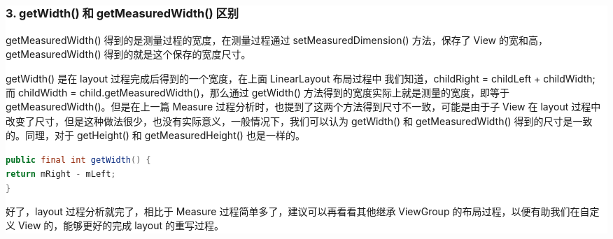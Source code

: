 ### 3. getWidth() 和 getMeasuredWidth() 区别

getMeasuredWidth() 得到的是测量过程的宽度，在测量过程通过 setMeasuredDimension() 方法，保存了 View 的宽和高，getMeasuredWidth() 得到的就是这个保存的宽度尺寸。

getWidth() 是在 layout 过程完成后得到的一个宽度，在上面 LinearLayout 布局过程中 我们知道，childRight = childLeft + childWidth; 而 childWidth = child.getMeasuredWidth()，那么通过 getWidth() 方法得到的宽度实际上就是测量的宽度，即等于 getMeasuredWidth()。但是在上一篇 Measure 过程分析时，也提到了这两个方法得到尺寸不一致，可能是由于子 View 在 layout 过程中改变了尺寸，但是这种做法很少，也没有实际意义，一般情况下，我们可以认为 getWidth() 和 getMeasuredWidth() 得到的尺寸是一致的。同理，对于 getHeight() 和 getMeasuredHeight() 也是一样的。

```java
public final int getWidth() {
return mRight - mLeft;
}
```

好了，layout 过程分析就完了，相比于 Measure 过程简单多了，建议可以再看看其他继承 ViewGroup 的布局过程，以便有助我们在自定义 View 的，能够更好的完成 layout 的重写过程。


